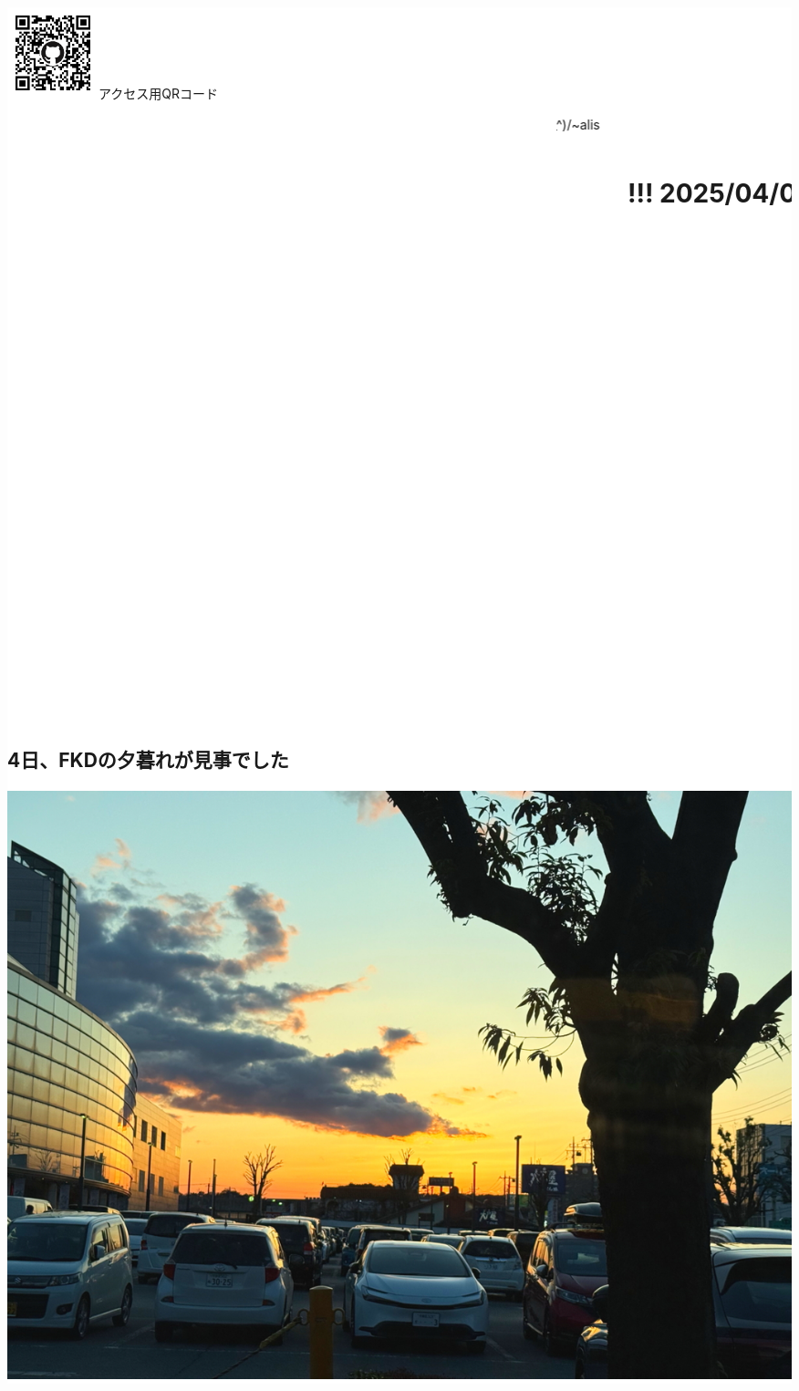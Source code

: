 

<p align="left"> <img src="QR_2025Apr08.png" alt="アクセス用QRコード" width="100">アクセス用QRコード</p>
<p align="right"><marquee direction="left" scrollamount="20" width="30%">(^_^)/~alis</marquee></p>


<h1><span class="yellow"><marquee behavior="left">!!! 2025/04/04-08、FKDの夕暮れから鬼怒グリーンパークの桜など!!!</marquee></span></h1>


<br><br><br><br><br><br><br><br><br><br><br><br><br><br><br><br><br><br><br><br><br><br><br><br><br><br>




<h2><span class="yellow">4日、FKDの夕暮れが見事でした</span></h2>
<a href="20250408_001.JPG" target="_blank"><img src="20250408_001.JPG" alt="サンプル画像" width="900" /></a>
    